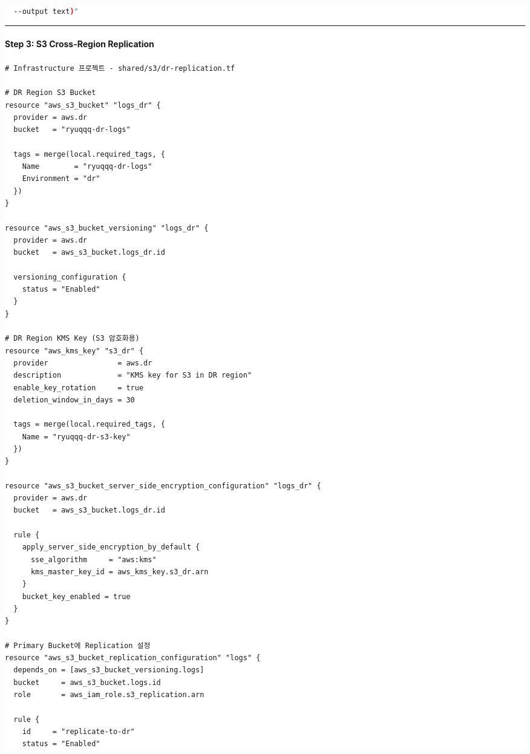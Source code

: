 ```bash
  --output text)"
```

---

#### Step 3: S3 Cross-Region Replication

```hcl
# Infrastructure 프로젝트 - shared/s3/dr-replication.tf

# DR Region S3 Bucket
resource "aws_s3_bucket" "logs_dr" {
  provider = aws.dr
  bucket   = "ryuqqq-dr-logs"

  tags = merge(local.required_tags, {
    Name        = "ryuqqq-dr-logs"
    Environment = "dr"
  })
}

resource "aws_s3_bucket_versioning" "logs_dr" {
  provider = aws.dr
  bucket   = aws_s3_bucket.logs_dr.id

  versioning_configuration {
    status = "Enabled"
  }
}

# DR Region KMS Key (S3 암호화용)
resource "aws_kms_key" "s3_dr" {
  provider                = aws.dr
  description             = "KMS key for S3 in DR region"
  enable_key_rotation     = true
  deletion_window_in_days = 30

  tags = merge(local.required_tags, {
    Name = "ryuqqq-dr-s3-key"
  })
}

resource "aws_s3_bucket_server_side_encryption_configuration" "logs_dr" {
  provider = aws.dr
  bucket   = aws_s3_bucket.logs_dr.id

  rule {
    apply_server_side_encryption_by_default {
      sse_algorithm     = "aws:kms"
      kms_master_key_id = aws_kms_key.s3_dr.arn
    }
    bucket_key_enabled = true
  }
}

# Primary Bucket에 Replication 설정
resource "aws_s3_bucket_replication_configuration" "logs" {
  depends_on = [aws_s3_bucket_versioning.logs]
  bucket     = aws_s3_bucket.logs.id
  role       = aws_iam_role.s3_replication.arn

  rule {
    id     = "replicate-to-dr"
    status = "Enabled"
```
